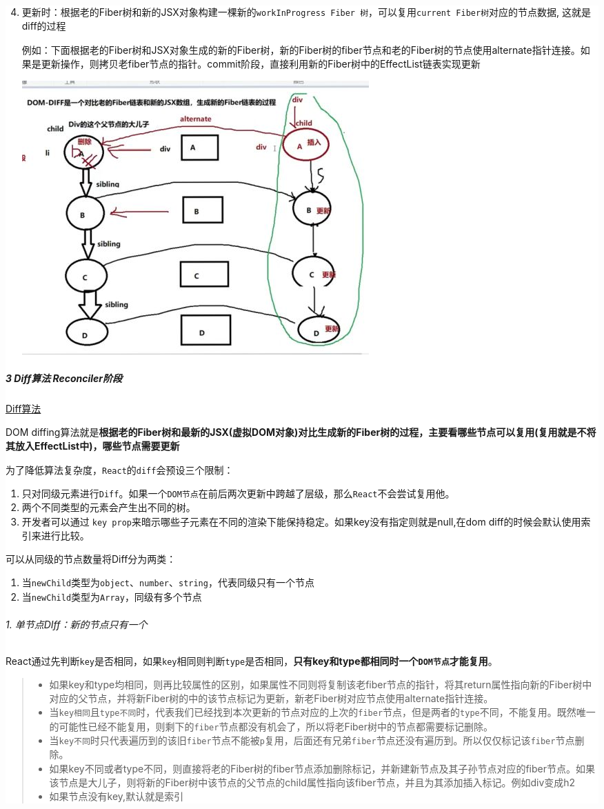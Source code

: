 4. 更新时：根据老的Fiber树和新的JSX对象构建一棵新的`workInProgress Fiber 树`，可以复用`current Fiber树`对应的节点数据, 这就是diff的过程

   例如：下面根据老的Fiber树和JSX对象生成的新的Fiber树，新的Fiber树的fiber节点和老的Fiber树的节点使用alternate指针连接。如果是更新操作，则拷贝老fiber节点的指针。commit阶段，直接利用新的Fiber树中的EffectList链表实现更新

   ![](./img/01.jpg)

##### 3 Diff算法   Reconciler阶段

[Diff算法](https://kasong.gitee.io/just-react/diff/prepare.html)

DOM diffing算法就是**根据老的Fiber树和最新的JSX(虚拟DOM对象)对比生成新的Fiber树的过程，主要看哪些节点可以复用(复用就是不将其放入EffectList中)，哪些节点需要更新**

为了降低算法复杂度，`React`的`diff`会预设三个限制：

1. 只对同级元素进行`Diff`。如果一个`DOM节点`在前后两次更新中跨越了层级，那么`React`不会尝试复用他。
2. 两个不同类型的元素会产生出不同的树。
3. 开发者可以通过 `key prop`来暗示哪些子元素在不同的渲染下能保持稳定。如果key没有指定则就是null,在dom diff的时候会默认使用索引来进行比较。

可以从同级的节点数量将Diff分为两类：

1. 当`newChild`类型为`object`、`number`、`string`，代表同级只有一个节点
2. 当`newChild`类型为`Array`，同级有多个节点

###### 1. 单节点DIff：新的节点只有一个

React通过先判断`key`是否相同，如果`key`相同则判断`type`是否相同，**只有key和type都相同时一个`DOM节点`才能复用**。

> - 如果key和type均相同，则再比较属性的区别，如果属性不同则将复制该老fiber节点的指针，将其return属性指向新的Fiber树中对应的父节点，并将新Fiber树的中的该节点标记为更新，新老Fiber树对应节点使用alternate指针连接。
> - 当`key相同`且`type不同`时，代表我们已经找到本次更新的节点对应的上次的`fiber`节点，但是两者的`type`不同，不能复用。既然唯一的可能性已经不能复用，则剩下的`fiber`节点都没有机会了，所以将老Fiber树中的节点都需要标记删除。
> - 当`key不同`时只代表遍历到的该旧`fiber`节点不能被`p`复用，后面还有兄弟`fiber`节点还没有遍历到。所以仅仅标记该`fiber`节点删除。
> - 如果key不同或者type不同，则直接将老的Fiber树的fiber节点添加删除标记，并新建新节点及其子孙节点对应的fiber节点。如果该节点是大儿子，则将新的Fiber树中该节点的父节点的child属性指向该fiber节点，并且为其添加插入标记。例如div变成h2
> - 如果节点没有key,默认就是索引
